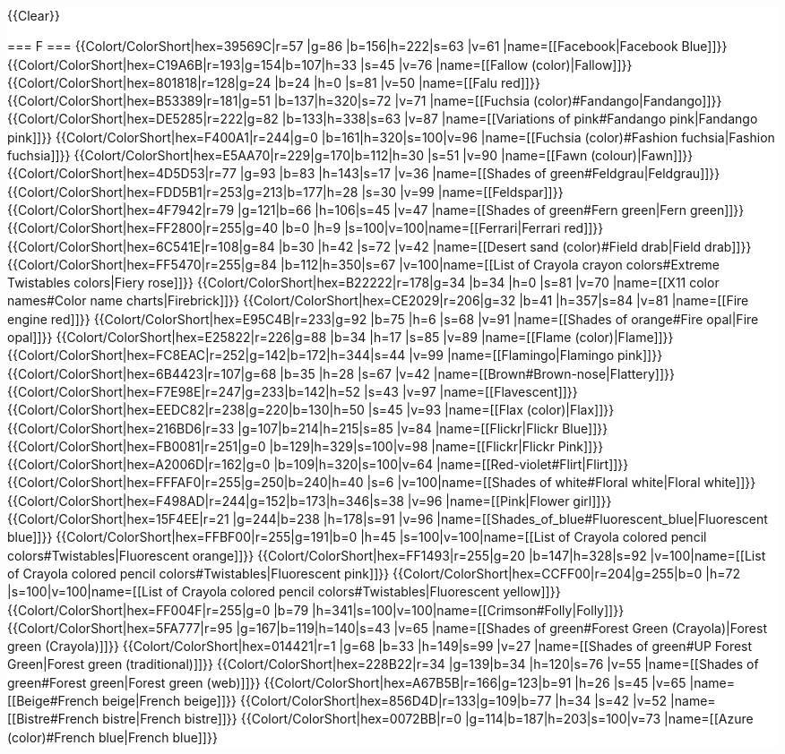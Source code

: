 {{Clear}}

=== F ===
{{Colort/ColorShort|hex=39569C|r=57 |g=86 |b=156|h=222|s=63 |v=61 |name=[[Facebook|Facebook Blue]]}}
{{Colort/ColorShort|hex=C19A6B|r=193|g=154|b=107|h=33 |s=45 |v=76 |name=[[Fallow (color)|Fallow]]}}
{{Colort/ColorShort|hex=801818|r=128|g=24 |b=24 |h=0 |s=81 |v=50 |name=[[Falu red]]}}
{{Colort/ColorShort|hex=B53389|r=181|g=51 |b=137|h=320|s=72 |v=71 |name=[[Fuchsia (color)#Fandango|Fandango]]}}
{{Colort/ColorShort|hex=DE5285|r=222|g=82 |b=133|h=338|s=63 |v=87 |name=[[Variations of pink#Fandango pink|Fandango pink]]}}
{{Colort/ColorShort|hex=F400A1|r=244|g=0 |b=161|h=320|s=100|v=96 |name=[[Fuchsia (color)#Fashion fuchsia|Fashion fuchsia]]}}
{{Colort/ColorShort|hex=E5AA70|r=229|g=170|b=112|h=30 |s=51 |v=90 |name=[[Fawn (colour)|Fawn]]}}
{{Colort/ColorShort|hex=4D5D53|r=77 |g=93 |b=83 |h=143|s=17 |v=36 |name=[[Shades of green#Feldgrau|Feldgrau]]}}
{{Colort/ColorShort|hex=FDD5B1|r=253|g=213|b=177|h=28 |s=30 |v=99 |name=[[Feldspar]]}}
{{Colort/ColorShort|hex=4F7942|r=79 |g=121|b=66 |h=106|s=45 |v=47 |name=[[Shades of green#Fern green|Fern green]]}}
{{Colort/ColorShort|hex=FF2800|r=255|g=40 |b=0 |h=9 |s=100|v=100|name=[[Ferrari|Ferrari red]]}}
{{Colort/ColorShort|hex=6C541E|r=108|g=84 |b=30 |h=42 |s=72 |v=42 |name=[[Desert sand (color)#Field drab|Field drab]]}}
{{Colort/ColorShort|hex=FF5470|r=255|g=84 |b=112|h=350|s=67 |v=100|name=[[List of Crayola crayon colors#Extreme Twistables colors|Fiery rose]]}}
{{Colort/ColorShort|hex=B22222|r=178|g=34 |b=34 |h=0 |s=81 |v=70 |name=[[X11 color names#Color name charts|Firebrick]]}}
{{Colort/ColorShort|hex=CE2029|r=206|g=32 |b=41 |h=357|s=84 |v=81 |name=[[Fire engine red]]}}
{{Colort/ColorShort|hex=E95C4B|r=233|g=92 |b=75 |h=6 |s=68 |v=91 |name=[[Shades of orange#Fire opal|Fire opal]]}}
{{Colort/ColorShort|hex=E25822|r=226|g=88 |b=34 |h=17 |s=85 |v=89 |name=[[Flame (color)|Flame]]}}
{{Colort/ColorShort|hex=FC8EAC|r=252|g=142|b=172|h=344|s=44 |v=99 |name=[[Flamingo|Flamingo pink]]}}
{{Colort/ColorShort|hex=6B4423|r=107|g=68 |b=35 |h=28 |s=67 |v=42 |name=[[Brown#Brown-nose|Flattery]]}}
{{Colort/ColorShort|hex=F7E98E|r=247|g=233|b=142|h=52 |s=43 |v=97 |name=[[Flavescent]]}}
{{Colort/ColorShort|hex=EEDC82|r=238|g=220|b=130|h=50 |s=45 |v=93 |name=[[Flax (color)|Flax]]}}
{{Colort/ColorShort|hex=216BD6|r=33 |g=107|b=214|h=215|s=85 |v=84 |name=[[Flickr|Flickr Blue]]}}        
{{Colort/ColorShort|hex=FB0081|r=251|g=0 |b=129|h=329|s=100|v=98 |name=[[Flickr|Flickr Pink]]}}
{{Colort/ColorShort|hex=A2006D|r=162|g=0 |b=109|h=320|s=100|v=64 |name=[[Red-violet#Flirt|Flirt]]}}
{{Colort/ColorShort|hex=FFFAF0|r=255|g=250|b=240|h=40 |s=6 |v=100|name=[[Shades of white#Floral white|Floral white]]}}
{{Colort/ColorShort|hex=F498AD|r=244|g=152|b=173|h=346|s=38 |v=96 |name=[[Pink|Flower girl]]}}
{{Colort/ColorShort|hex=15F4EE|r=21 |g=244|b=238 |h=178|s=91 |v=96 |name=[[Shades_of_blue#Fluorescent_blue|Fluorescent blue]]}}
{{Colort/ColorShort|hex=FFBF00|r=255|g=191|b=0 |h=45 |s=100|v=100|name=[[List of Crayola colored pencil colors#Twistables|Fluorescent orange]]}}
{{Colort/ColorShort|hex=FF1493|r=255|g=20 |b=147|h=328|s=92 |v=100|name=[[List of Crayola colored pencil colors#Twistables|Fluorescent pink]]}}
{{Colort/ColorShort|hex=CCFF00|r=204|g=255|b=0 |h=72 |s=100|v=100|name=[[List of Crayola colored pencil colors#Twistables|Fluorescent yellow]]}}
{{Colort/ColorShort|hex=FF004F|r=255|g=0 |b=79 |h=341|s=100|v=100|name=[[Crimson#Folly|Folly]]}}
{{Colort/ColorShort|hex=5FA777|r=95 |g=167|b=119|h=140|s=43 |v=65 |name=[[Shades of green#Forest Green (Crayola)|Forest green (Crayola)]]}}
{{Colort/ColorShort|hex=014421|r=1 |g=68 |b=33 |h=149|s=99 |v=27 |name=[[Shades of green#UP Forest Green|Forest green (traditional)]]}}
{{Colort/ColorShort|hex=228B22|r=34 |g=139|b=34 |h=120|s=76 |v=55 |name=[[Shades of green#Forest green|Forest green (web)]]}}
{{Colort/ColorShort|hex=A67B5B|r=166|g=123|b=91 |h=26 |s=45 |v=65 |name=[[Beige#French beige|French beige]]}}
{{Colort/ColorShort|hex=856D4D|r=133|g=109|b=77 |h=34 |s=42 |v=52 |name=[[Bistre#French bistre|French bistre]]}}
{{Colort/ColorShort|hex=0072BB|r=0 |g=114|b=187|h=203|s=100|v=73 |name=[[Azure (color)#French blue|French blue]]}}